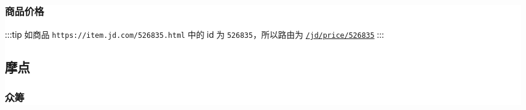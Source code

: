 ### 商品价格 <Site url="item.jd.com" size="sm" />

<Route namespace="jd" :data='{"path":"/price/:id","categories":["shopping"],"example":"/jd/price/526835","parameters":{"id":"商品 id，可在商品详情页 URL 中找到"},"features":{"requireConfig":false,"requirePuppeteer":false,"antiCrawler":false,"supportBT":false,"supportPodcast":false,"supportScihub":false},"name":"商品价格","maintainers":["nczitzk"],"description":":::tip\n  如商品 `https://item.jd.com/526835.html` 中的 id 为 `526835`，所以路由为 [`/jd/price/526835`](https://rsshub.app/jd/price/526835)\n  :::","location":"price.ts"}' :test='{"code":1,"message":"AssertionError: expected 503 to be 200 // Object.is equality\n    at /home/runner/work/RSSHub/RSSHub/lib/routes.test.ts:79:41\n    at processTicksAndRejections (node:internal/process/task_queues:95:5)\n    at runTest (file:///home/runner/work/RSSHub/RSSHub/node_modules/.pnpm/@vitest+runner@2.0.5/node_modules/@vitest/runner/dist/index.js:960:11)\n    at async Promise.all (index 932)\n    at runSuite (file:///home/runner/work/RSSHub/RSSHub/node_modules/.pnpm/@vitest+runner@2.0.5/node_modules/@vitest/runner/dist/index.js:1102:13)\n    at runSuite (file:///home/runner/work/RSSHub/RSSHub/node_modules/.pnpm/@vitest+runner@2.0.5/node_modules/@vitest/runner/dist/index.js:1116:15)\n    at runFiles (file:///home/runner/work/RSSHub/RSSHub/node_modules/.pnpm/@vitest+runner@2.0.5/node_modules/@vitest/runner/dist/index.js:1173:5)\n    at startTests (file:///home/runner/work/RSSHub/RSSHub/node_modules/.pnpm/@vitest+runner@2.0.5/node_modules/@vitest/runner/dist/index.js:1182:3)\n    at file:///home/runner/work/RSSHub/RSSHub/node_modules/.pnpm/vitest@2.0.5_@types+node@22.7.5_jsdom@25.0.1_bufferutil@4.0.8_utf-8-validate@5.0.10_/node_modules/vitest/dist/chunks/runBaseTests.CyvqmuC9.js:130:11\n    at withEnv (file:///home/runner/work/RSSHub/RSSHub/node_modules/.pnpm/vitest@2.0.5_@types+node@22.7.5_jsdom@25.0.1_bufferutil@4.0.8_utf-8-validate@5.0.10_/node_modules/vitest/dist/chunks/runBaseTests.CyvqmuC9.js:94:5)\n    at run (file:///home/runner/work/RSSHub/RSSHub/node_modules/.pnpm/vitest@2.0.5_@types+node@22.7.5_jsdom@25.0.1_bufferutil@4.0.8_utf-8-validate@5.0.10_/node_modules/vitest/dist/chunks/runBaseTests.CyvqmuC9.js:116:3)\n    at runBaseTests (file:///home/runner/work/RSSHub/RSSHub/node_modules/.pnpm/vitest@2.0.5_@types+node@22.7.5_jsdom@25.0.1_bufferutil@4.0.8_utf-8-validate@5.0.10_/node_modules/vitest/dist/chunks/base.CC5R_kgU.js:31:3)\n    at ForksBaseWorker.executeTests (file:///home/runner/work/RSSHub/RSSHub/node_modules/.pnpm/vitest@2.0.5_@types+node@22.7.5_jsdom@25.0.1_bufferutil@4.0.8_utf-8-validate@5.0.10_/node_modules/vitest/dist/workers/forks.js:25:7)\n    at execute (file:///home/runner/work/RSSHub/RSSHub/node_modules/.pnpm/vitest@2.0.5_@types+node@22.7.5_jsdom@25.0.1_bufferutil@4.0.8_utf-8-validate@5.0.10_/node_modules/vitest/dist/worker.js:115:5)\n    at onMessage (file:///home/runner/work/RSSHub/RSSHub/node_modules/.pnpm/tinypool@1.0.1/node_modules/tinypool/dist/entry/process.js:55:20)"}' />

:::tip
  如商品 `https://item.jd.com/526835.html` 中的 id 为 `526835`，所以路由为 [`/jd/price/526835`](https://rsshub.app/jd/price/526835)
  :::

## 摩点 <Site url="modian.com"/>

### 众筹 <Site url="modian.com" size="sm" />
